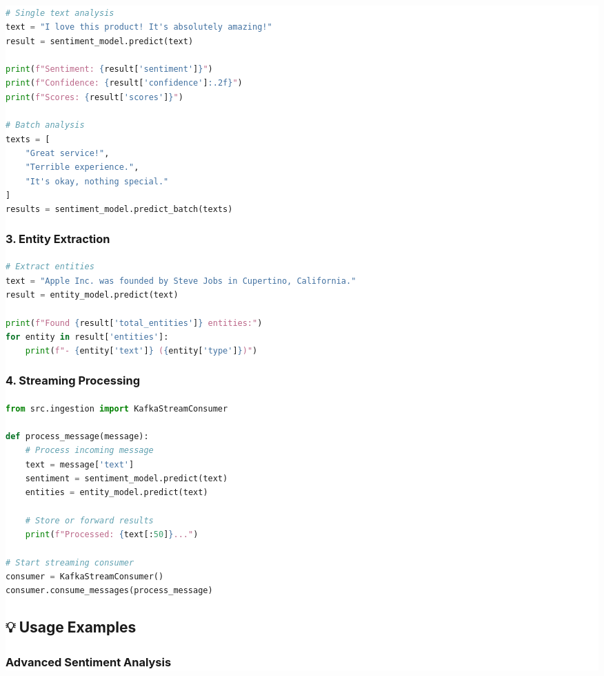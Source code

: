 ```python
# Single text analysis
text = "I love this product! It's absolutely amazing!"
result = sentiment_model.predict(text)

print(f"Sentiment: {result['sentiment']}")
print(f"Confidence: {result['confidence']:.2f}")
print(f"Scores: {result['scores']}")

# Batch analysis
texts = [
    "Great service!",
    "Terrible experience.",
    "It's okay, nothing special."
]
results = sentiment_model.predict_batch(texts)
```

### 3. Entity Extraction

```python
# Extract entities
text = "Apple Inc. was founded by Steve Jobs in Cupertino, California."
result = entity_model.predict(text)

print(f"Found {result['total_entities']} entities:")
for entity in result['entities']:
    print(f"- {entity['text']} ({entity['type']})")
```

### 4. Streaming Processing

```python
from src.ingestion import KafkaStreamConsumer

def process_message(message):
    # Process incoming message
    text = message['text']
    sentiment = sentiment_model.predict(text)
    entities = entity_model.predict(text)
    
    # Store or forward results
    print(f"Processed: {text[:50]}...")

# Start streaming consumer
consumer = KafkaStreamConsumer()
consumer.consume_messages(process_message)
```

## 💡 Usage Examples

### Advanced Sentiment Analysis
